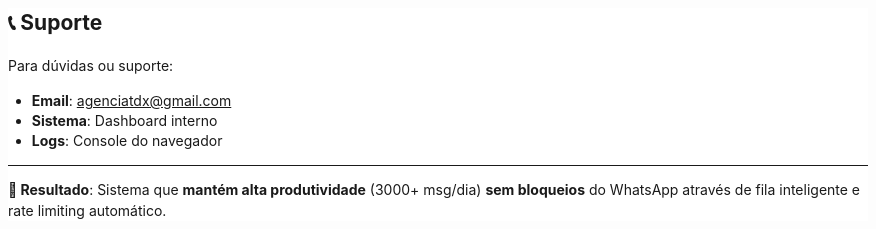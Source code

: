 ## 📞 Suporte

Para dúvidas ou suporte:
- **Email**: agenciatdx@gmail.com
- **Sistema**: Dashboard interno
- **Logs**: Console do navegador

---

**🎯 Resultado**: Sistema que **mantém alta produtividade** (3000+ msg/dia) **sem bloqueios** do WhatsApp através de fila inteligente e rate limiting automático. 